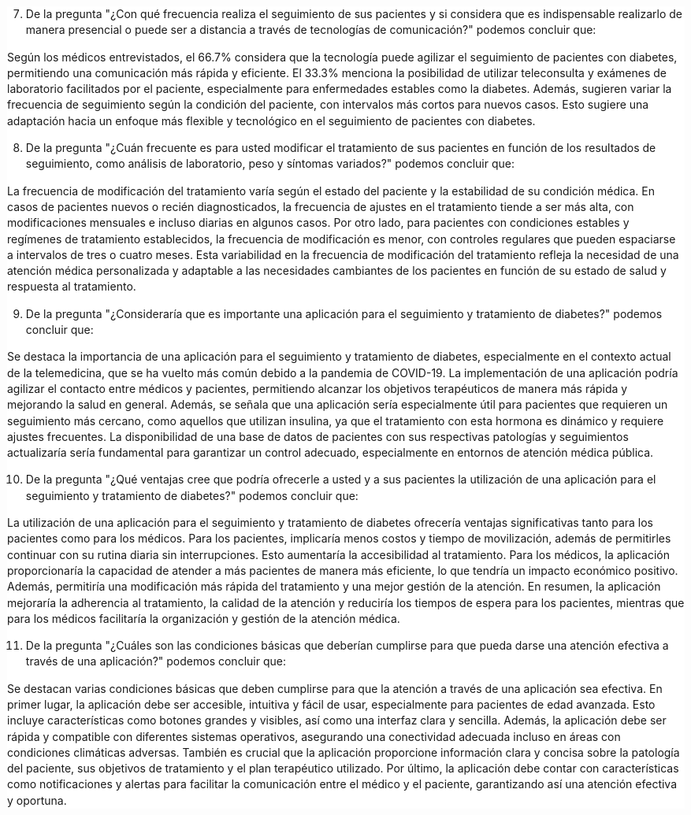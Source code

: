 7)	De la pregunta "¿Con qué frecuencia realiza el seguimiento de sus pacientes y si considera que es indispensable realizarlo de manera presencial o puede ser a distancia a través de tecnologías de comunicación?" podemos concluir que:

Según los médicos entrevistados, el 66.7% considera que la tecnología puede agilizar el seguimiento de pacientes con diabetes, permitiendo una comunicación más rápida y eficiente. El 33.3% menciona la posibilidad de utilizar teleconsulta y exámenes de laboratorio facilitados por el paciente, especialmente para enfermedades estables como la diabetes. Además, sugieren variar la frecuencia de seguimiento según la condición del paciente, con intervalos más cortos para nuevos casos. Esto sugiere una adaptación hacia un enfoque más flexible y tecnológico en el seguimiento de pacientes con diabetes.

8)	De la pregunta "¿Cuán frecuente es para usted modificar el tratamiento de sus pacientes en función de los resultados de seguimiento, como análisis de laboratorio, peso y síntomas variados?" podemos concluir que:

La frecuencia de modificación del tratamiento varía según el estado del paciente y la estabilidad de su condición médica. En casos de pacientes nuevos o recién diagnosticados, la frecuencia de ajustes en el tratamiento tiende a ser más alta, con modificaciones mensuales e incluso diarias en algunos casos. Por otro lado, para pacientes con condiciones estables y regímenes de tratamiento establecidos, la frecuencia de modificación es menor, con controles regulares que pueden espaciarse a intervalos de tres o cuatro meses. Esta variabilidad en la frecuencia de modificación del tratamiento refleja la necesidad de una atención médica personalizada y adaptable a las necesidades cambiantes de los pacientes en función de su estado de salud y respuesta al tratamiento.

9)	De la pregunta "¿Consideraría que es importante una aplicación para el seguimiento y tratamiento de diabetes?" podemos concluir que:

Se destaca la importancia de una aplicación para el seguimiento y tratamiento de diabetes, especialmente en el contexto actual de la telemedicina, que se ha vuelto más común debido a la pandemia de COVID-19. La implementación de una aplicación podría agilizar el contacto entre médicos y pacientes, permitiendo alcanzar los objetivos terapéuticos de manera más rápida y mejorando la salud en general. Además, se señala que una aplicación sería especialmente útil para pacientes que requieren un seguimiento más cercano, como aquellos que utilizan insulina, ya que el tratamiento con esta hormona es dinámico y requiere ajustes frecuentes. La disponibilidad de una base de datos de pacientes con sus respectivas patologías y seguimientos actualizaría sería fundamental para garantizar un control adecuado, especialmente en entornos de atención médica pública.

10)	De la pregunta "¿Qué ventajas cree que podría ofrecerle a usted y a sus pacientes la utilización de una aplicación para el seguimiento y tratamiento de diabetes?" podemos concluir que:

La utilización de una aplicación para el seguimiento y tratamiento de diabetes ofrecería ventajas significativas tanto para los pacientes como para los médicos. Para los pacientes, implicaría menos costos y tiempo de movilización, además de permitirles continuar con su rutina diaria sin interrupciones. Esto aumentaría la accesibilidad al tratamiento. Para los médicos, la aplicación proporcionaría la capacidad de atender a más pacientes de manera más eficiente, lo que tendría un impacto económico positivo. Además, permitiría una modificación más rápida del tratamiento y una mejor gestión de la atención. En resumen, la aplicación mejoraría la adherencia al tratamiento, la calidad de la atención y reduciría los tiempos de espera para los pacientes, mientras que para los médicos facilitaría la organización y gestión de la atención médica.

11)	De la pregunta "¿Cuáles son las condiciones básicas que deberían cumplirse para que pueda darse una atención efectiva a través de una aplicación?" podemos concluir que:

Se destacan varias condiciones básicas que deben cumplirse para que la atención a través de una aplicación sea efectiva. En primer lugar, la aplicación debe ser accesible, intuitiva y fácil de usar, especialmente para pacientes de edad avanzada. Esto incluye características como botones grandes y visibles, así como una interfaz clara y sencilla. Además, la aplicación debe ser rápida y compatible con diferentes sistemas operativos, asegurando una conectividad adecuada incluso en áreas con condiciones climáticas adversas. También es crucial que la aplicación proporcione información clara y concisa sobre la patología del paciente, sus objetivos de tratamiento y el plan terapéutico utilizado. Por último, la aplicación debe contar con características como notificaciones y alertas para facilitar la comunicación entre el médico y el paciente, garantizando así una atención efectiva y oportuna.
